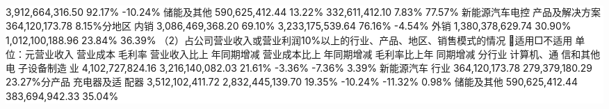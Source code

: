 3,912,664,316.50
92.17%
-10.24%
储能及其他
590,625,412.44
13.22%
332,611,412.10
7.83%
77.57%
新能源汽车电控
产品及解决方案
364,120,173.78
8.15%分地区
内销
3,086,469,368.20
69.10%
3,233,175,539.64
76.16%
-4.54%
外销
1,380,378,629.74
30.90%
1,012,100,188.96
23.84%
36.39%
（2）占公司营业收入或营业利润10%以上的行业、产品、地区、销售模式的情况
适用□不适用
单位：元营业收入
营业成本
毛利率
营业收入比上
年同期增减
营业成本比上
年同期增减
毛利率比上年
同期增减
分行业
计算机、通
信和其他电
子设备制造
业
4,102,727,824.16
3,216,140,082.03
21.61%
-3.36%
-7.36%
3.39%
新能源汽车
行业
364,120,173.78
279,379,180.29
23.27%分产品
充电器及适
配器
3,512,102,411.72
2,832,445,139.70
19.35%
-10.24%
-11.32%
0.98%
储能及其他
590,625,412.44
383,694,942.33
35.04%